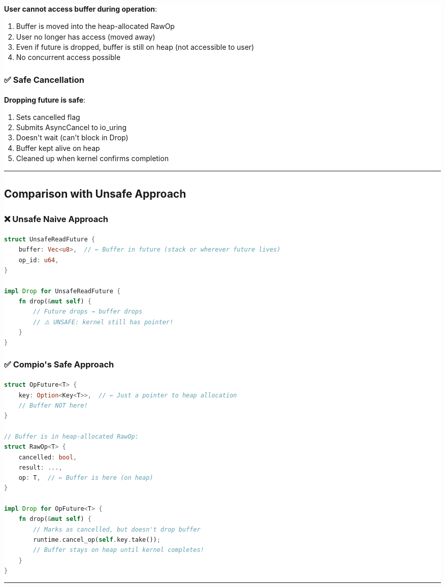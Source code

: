 **User cannot access buffer during operation**:
1. Buffer is moved into the heap-allocated RawOp
2. User no longer has access (moved away)
3. Even if future is dropped, buffer is still on heap (not accessible to user)
4. No concurrent access possible

### ✅ Safe Cancellation

**Dropping future is safe**:
1. Sets cancelled flag
2. Submits AsyncCancel to io_uring
3. Doesn't wait (can't block in Drop)
4. Buffer kept alive on heap
5. Cleaned up when kernel confirms completion

---

## Comparison with Unsafe Approach

### ❌ Unsafe Naive Approach

```rust
struct UnsafeReadFuture {
    buffer: Vec<u8>,  // ← Buffer in future (stack or wherever future lives)
    op_id: u64,
}

impl Drop for UnsafeReadFuture {
    fn drop(&mut self) {
        // Future drops → buffer drops
        // ⚠️ UNSAFE: kernel still has pointer!
    }
}
```

### ✅ Compio's Safe Approach

```rust
struct OpFuture<T> {
    key: Option<Key<T>>,  // ← Just a pointer to heap allocation
    // Buffer NOT here!
}

// Buffer is in heap-allocated RawOp:
struct RawOp<T> {
    cancelled: bool,
    result: ...,
    op: T,  // ← Buffer is here (on heap)
}

impl Drop for OpFuture<T> {
    fn drop(&mut self) {
        // Marks as cancelled, but doesn't drop buffer
        runtime.cancel_op(self.key.take());
        // Buffer stays on heap until kernel completes!
    }
}
```

---